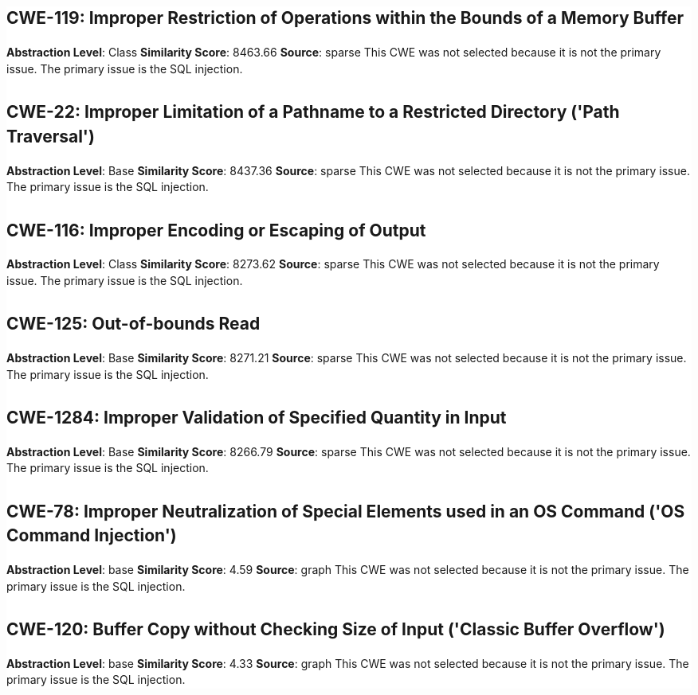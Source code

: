 ## CWE-119: Improper Restriction of Operations within the Bounds of a Memory Buffer
**Abstraction Level**: Class
**Similarity Score**: 8463.66
**Source**: sparse
This CWE was not selected because it is not the primary issue. The primary issue is the SQL injection.

## CWE-22: Improper Limitation of a Pathname to a Restricted Directory ('Path Traversal')
**Abstraction Level**: Base
**Similarity Score**: 8437.36
**Source**: sparse
This CWE was not selected because it is not the primary issue. The primary issue is the SQL injection.

## CWE-116: Improper Encoding or Escaping of Output
**Abstraction Level**: Class
**Similarity Score**: 8273.62
**Source**: sparse
This CWE was not selected because it is not the primary issue. The primary issue is the SQL injection.

## CWE-125: Out-of-bounds Read
**Abstraction Level**: Base
**Similarity Score**: 8271.21
**Source**: sparse
This CWE was not selected because it is not the primary issue. The primary issue is the SQL injection.

## CWE-1284: Improper Validation of Specified Quantity in Input
**Abstraction Level**: Base
**Similarity Score**: 8266.79
**Source**: sparse
This CWE was not selected because it is not the primary issue. The primary issue is the SQL injection.

## CWE-78: Improper Neutralization of Special Elements used in an OS Command ('OS Command Injection')
**Abstraction Level**: base
**Similarity Score**: 4.59
**Source**: graph
This CWE was not selected because it is not the primary issue. The primary issue is the SQL injection.

## CWE-120: Buffer Copy without Checking Size of Input ('Classic Buffer Overflow')
**Abstraction Level**: base
**Similarity Score**: 4.33
**Source**: graph
This CWE was not selected because it is not the primary issue. The primary issue is the SQL injection.
